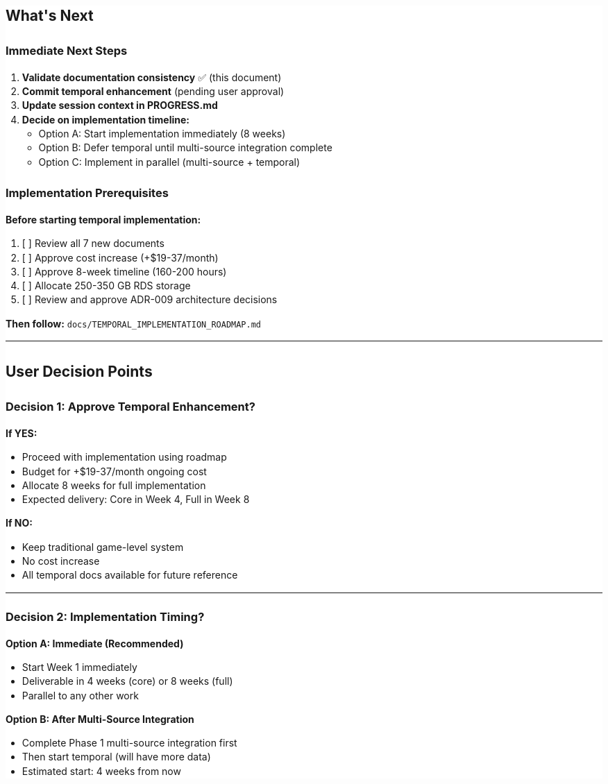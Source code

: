 ## What's Next

### Immediate Next Steps

1. **Validate documentation consistency** ✅ (this document)
2. **Commit temporal enhancement** (pending user approval)
3. **Update session context in PROGRESS.md**
4. **Decide on implementation timeline:**
   - Option A: Start implementation immediately (8 weeks)
   - Option B: Defer temporal until multi-source integration complete
   - Option C: Implement in parallel (multi-source + temporal)

### Implementation Prerequisites

**Before starting temporal implementation:**

1. [ ] Review all 7 new documents
2. [ ] Approve cost increase (+$19-37/month)
3. [ ] Approve 8-week timeline (160-200 hours)
4. [ ] Allocate 250-350 GB RDS storage
5. [ ] Review and approve ADR-009 architecture decisions

**Then follow:** `docs/TEMPORAL_IMPLEMENTATION_ROADMAP.md`

---

## User Decision Points

### Decision 1: Approve Temporal Enhancement?

**If YES:**
- Proceed with implementation using roadmap
- Budget for +$19-37/month ongoing cost
- Allocate 8 weeks for full implementation
- Expected delivery: Core in Week 4, Full in Week 8

**If NO:**
- Keep traditional game-level system
- No cost increase
- All temporal docs available for future reference

---

### Decision 2: Implementation Timing?

**Option A: Immediate (Recommended)**
- Start Week 1 immediately
- Deliverable in 4 weeks (core) or 8 weeks (full)
- Parallel to any other work

**Option B: After Multi-Source Integration**
- Complete Phase 1 multi-source integration first
- Then start temporal (will have more data)
- Estimated start: 4 weeks from now
